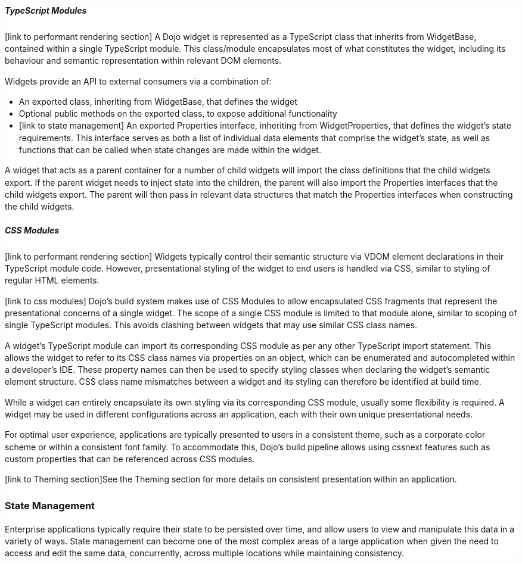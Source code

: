 ##### TypeScript Modules

[link to performant rendering section] A Dojo widget is represented as a TypeScript class that inherits from WidgetBase, contained within a single TypeScript module. This class/module encapsulates most of what constitutes the widget, including its behaviour and semantic representation within relevant DOM elements.

Widgets provide an API to external consumers via a combination of:

-   An exported class, inheriting from WidgetBase, that defines the widget
-   Optional public methods on the exported class, to expose additional functionality
-   [link to state management] An exported Properties interface, inheriting from WidgetProperties, that defines the widget’s state requirements. This interface serves as both a list of individual data elements that comprise the widget’s state, as well as functions that can be called when state changes are made within the widget.

A widget that acts as a parent container for a number of child widgets will import the class definitions that the child widgets export. If the parent widget needs to inject state into the children, the parent will also import the Properties interfaces that the child widgets export. The parent will then pass in relevant data structures that match the Properties interfaces when constructing the child widgets.

##### CSS Modules

[link to performant rendering section] Widgets typically control their semantic structure via VDOM element declarations in their TypeScript module code. However, presentational styling of the widget to end users is handled via CSS, similar to styling of regular HTML elements.

[link to css modules] Dojo’s build system makes use of CSS Modules to allow encapsulated CSS fragments that represent the presentational concerns of a single widget. The scope of a single CSS module is limited to that module alone, similar to scoping of single TypeScript modules. This avoids clashing between widgets that may use similar CSS class names.

A widget’s TypeScript module can import its corresponding CSS module as per any other TypeScript import statement. This allows the widget to refer to its CSS class names via properties on an object, which can be enumerated and autocompleted within a developer’s IDE. These property names can then be used to specify styling classes when declaring the widget’s semantic element structure. CSS class name mismatches between a widget and its styling can therefore be identified at build time.

While a widget can entirely encapsulate its own styling via its corresponding CSS module, usually some flexibility is required. A widget may be used in different configurations across an application, each with their own unique presentational needs.

For optimal user experience, applications are typically presented to users in a consistent theme, such as a corporate color scheme or within a consistent font family. To accommodate this, Dojo’s build pipeline allows using cssnext features such as custom properties that can be referenced across CSS modules.

[link to Theming section]See the Theming section for more details on consistent presentation within an application.

### State Management

Enterprise applications typically require their state to be persisted over time, and allow users to view and manipulate this data in a variety of ways. State management can become one of the most complex areas of a large application when given the need to access and edit the same data, concurrently, across multiple locations while maintaining consistency.
